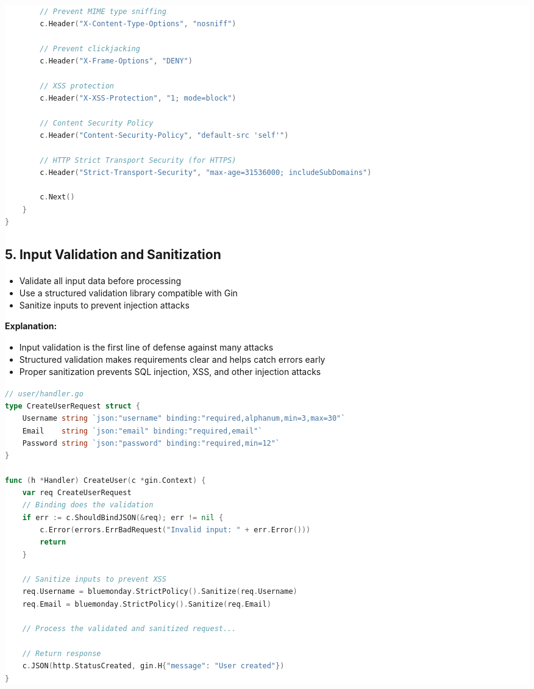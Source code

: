 ```go
        // Prevent MIME type sniffing
        c.Header("X-Content-Type-Options", "nosniff")
        
        // Prevent clickjacking
        c.Header("X-Frame-Options", "DENY")
        
        // XSS protection
        c.Header("X-XSS-Protection", "1; mode=block")
        
        // Content Security Policy
        c.Header("Content-Security-Policy", "default-src 'self'")
        
        // HTTP Strict Transport Security (for HTTPS)
        c.Header("Strict-Transport-Security", "max-age=31536000; includeSubDomains")
        
        c.Next()
    }
}
```

## 5. Input Validation and Sanitization

* Validate all input data before processing
* Use a structured validation library compatible with Gin
* Sanitize inputs to prevent injection attacks

**Explanation:**

* Input validation is the first line of defense against many attacks
* Structured validation makes requirements clear and helps catch errors early
* Proper sanitization prevents SQL injection, XSS, and other injection attacks

```go
// user/handler.go
type CreateUserRequest struct {
    Username string `json:"username" binding:"required,alphanum,min=3,max=30"`
    Email    string `json:"email" binding:"required,email"`
    Password string `json:"password" binding:"required,min=12"`
}

func (h *Handler) CreateUser(c *gin.Context) {
    var req CreateUserRequest
	// Binding does the validation
    if err := c.ShouldBindJSON(&req); err != nil {
        c.Error(errors.ErrBadRequest("Invalid input: " + err.Error()))
        return
    }
    
    // Sanitize inputs to prevent XSS
    req.Username = bluemonday.StrictPolicy().Sanitize(req.Username)
    req.Email = bluemonday.StrictPolicy().Sanitize(req.Email)
    
    // Process the validated and sanitized request...
    
    // Return response
    c.JSON(http.StatusCreated, gin.H{"message": "User created"})
}
```
